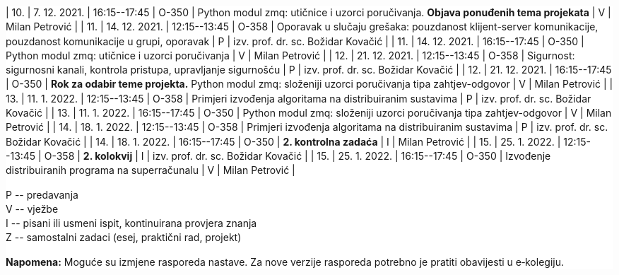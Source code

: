 | 10. | 7. 12. 2021. | 16:15--17:45 | O-350 | Python modul zmq: utičnice i uzorci poručivanja. **Objava ponuđenih tema projekata** | V | Milan Petrović |
| 11. | 14. 12. 2021. | 12:15--13:45 | O-358 | Oporavak u slučaju grešaka: pouzdanost klijent-server komunikacije, pouzdanost komunikacije u grupi, oporavak | P | izv. prof. dr. sc. Božidar Kovačić |
| 11. | 14. 12. 2021. | 16:15--17:45 | O-350 | Python modul zmq: utičnice i uzorci poručivanja | V | Milan Petrović |
| 12. | 21. 12. 2021. | 12:15--13:45 | O-358 | Sigurnost: sigurnosni kanali, kontrola pristupa, upravljanje sigurnošću | P | izv. prof. dr. sc. Božidar Kovačić |
| 12. | 21. 12. 2021. | 16:15--17:45 | O-350 | **Rok za odabir teme projekta.** Python modul zmq: složeniji uzorci poručivanja tipa zahtjev-odgovor | V | Milan Petrović |
| 13. | 11. 1. 2022. | 12:15--13:45 | O-358 | Primjeri izvođenja algoritama na distribuiranim sustavima | P | izv. prof. dr. sc. Božidar Kovačić |
| 13. | 11. 1. 2022. | 16:15--17:45 | O-350 | Python modul zmq: složeniji uzorci poručivanja tipa zahtjev-odgovor | V | Milan Petrović |
| 14. | 18. 1. 2022. | 12:15--13:45 | O-358 | Primjeri izvođenja algoritama na distribuiranim sustavima | P | izv. prof. dr. sc. Božidar Kovačić |
| 14. | 18. 1. 2022. | 16:15--17:45 | O-350 | **2. kontrolna zadaća** | I | Milan Petrović |
| 15. | 25. 1. 2022. | 12:15--13:45 | O-358 | **2. kolokvij** | I | izv. prof. dr. sc. Božidar Kovačić |
| 15. | 25. 1. 2022. | 16:15--17:45 | O-350 | Izvođenje distribuiranih programa na superračunalu | V | Milan Petrović |

P -- predavanja  
V -- vježbe  
I -- pisani ili usmeni ispit, kontinuirana provjera znanja  
Z -- samostalni zadaci (esej, praktični rad, projekt)

**Napomena:** Moguće su izmjene rasporeda nastave. Za nove verzije rasporeda potrebno je pratiti obavijesti u e‑kolegiju.
